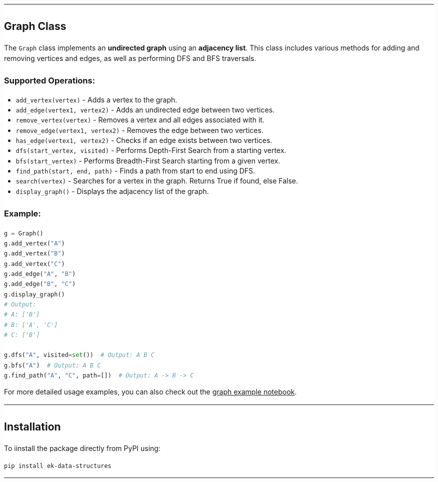 
---

## Graph Class

The `Graph` class implements an **undirected graph** using an **adjacency list**. This class includes various methods for adding and removing vertices and edges, as well as performing DFS and BFS traversals.

### Supported Operations:
- `add_vertex(vertex)` - Adds a vertex to the graph.
- `add_edge(vertex1, vertex2)` - Adds an undirected edge between two vertices.
- `remove_vertex(vertex)` - Removes a vertex and all edges associated with it.
- `remove_edge(vertex1, vertex2)` - Removes the edge between two vertices.
- `has_edge(vertex1, vertex2)` - Checks if an edge exists between two vertices.
- `dfs(start_vertex, visited)` - Performs Depth-First Search from a starting vertex.
- `bfs(start_vertex)` - Performs Breadth-First Search starting from a given vertex.
- `find_path(start, end, path)` - Finds a path from start to end using DFS.
- `search(vertex)` - Searches for a vertex in the graph. Returns True if found, else False.
- `display_graph()` - Displays the adjacency list of the graph.

### Example:
```python
g = Graph()
g.add_vertex("A")
g.add_vertex("B")
g.add_vertex("C")
g.add_edge("A", "B")
g.add_edge("B", "C")
g.display_graph()
# Output:
# A: ['B']
# B: ['A', 'C']
# C: ['B']

g.dfs("A", visited=set())  # Output: A B C
g.bfs("A")  # Output: A B C
g.find_path("A", "C", path=[])  # Output: A -> B -> C
```

For more detailed usage examples, you can also check out the [graph example notebook](./graph_example.ipynb).

---

## Installation

To iinstall the package directly from PyPI using:

```bash
pip install ek-data-structures
```

---